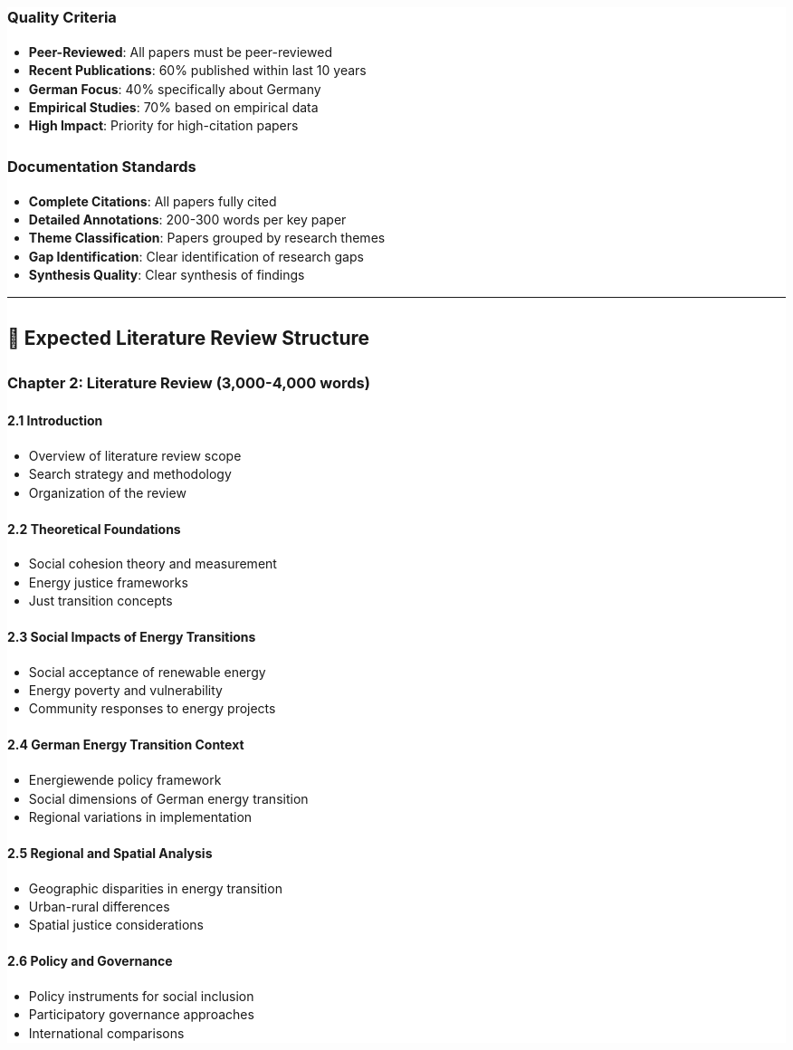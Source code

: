 ### Quality Criteria
- **Peer-Reviewed**: All papers must be peer-reviewed
- **Recent Publications**: 60% published within last 10 years
- **German Focus**: 40% specifically about Germany
- **Empirical Studies**: 70% based on empirical data
- **High Impact**: Priority for high-citation papers

### Documentation Standards
- **Complete Citations**: All papers fully cited
- **Detailed Annotations**: 200-300 words per key paper
- **Theme Classification**: Papers grouped by research themes
- **Gap Identification**: Clear identification of research gaps
- **Synthesis Quality**: Clear synthesis of findings

---

## 🎯 Expected Literature Review Structure

### Chapter 2: Literature Review (3,000-4,000 words)

#### 2.1 Introduction
- Overview of literature review scope
- Search strategy and methodology
- Organization of the review

#### 2.2 Theoretical Foundations
- Social cohesion theory and measurement
- Energy justice frameworks
- Just transition concepts

#### 2.3 Social Impacts of Energy Transitions
- Social acceptance of renewable energy
- Energy poverty and vulnerability
- Community responses to energy projects

#### 2.4 German Energy Transition Context
- Energiewende policy framework
- Social dimensions of German energy transition
- Regional variations in implementation

#### 2.5 Regional and Spatial Analysis
- Geographic disparities in energy transition
- Urban-rural differences
- Spatial justice considerations

#### 2.6 Policy and Governance
- Policy instruments for social inclusion
- Participatory governance approaches
- International comparisons
